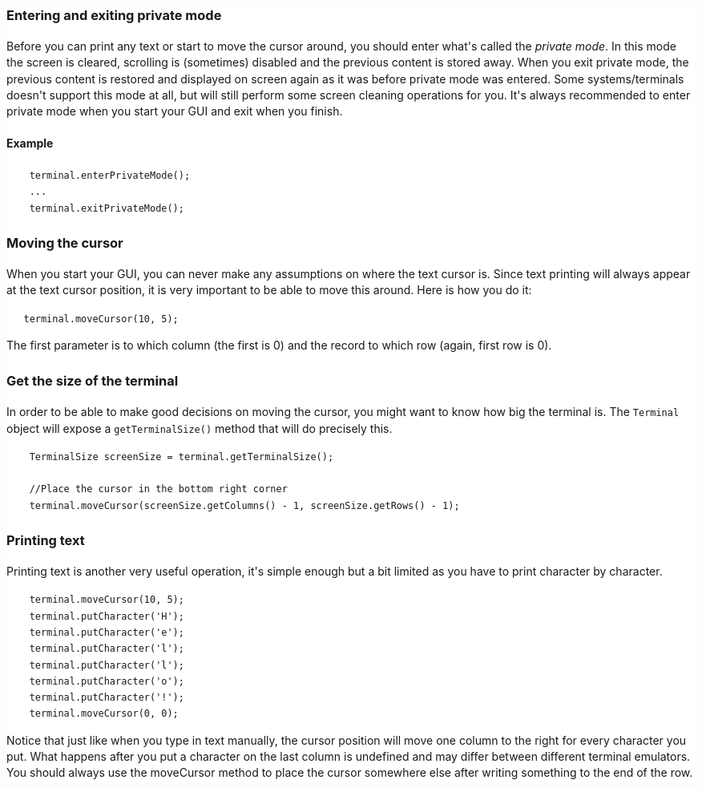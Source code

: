 ### Entering and exiting private mode ###
Before you can print any text or start to move the cursor around, you should enter what's called the _private mode_. In this mode the screen is cleared, scrolling is (sometimes) disabled and the previous content is stored away. When you exit private mode, the previous content is restored and displayed on screen again as it was before private mode was entered. Some systems/terminals doesn't support this mode at all, but will still perform some screen cleaning operations for you. It's always recommended to enter private mode when you start your GUI and exit when you finish.

#### Example ####
```
    terminal.enterPrivateMode();
    ...
    terminal.exitPrivateMode();
```

### Moving the cursor ###
When you start your GUI, you can never make any assumptions on where the text cursor is. Since text printing will always appear at the text cursor position, it is very important to be able to move this around. Here is how you do it:
```
   terminal.moveCursor(10, 5);
```
The first parameter is to which column (the first is 0) and the record to which row (again, first row is 0).

### Get the size of the terminal ###
In order to be able to make good decisions on moving the cursor, you might want to know how big the terminal is. The `Terminal` object will expose a `getTerminalSize()` method that will do precisely this.
```
    TerminalSize screenSize = terminal.getTerminalSize();

    //Place the cursor in the bottom right corner
    terminal.moveCursor(screenSize.getColumns() - 1, screenSize.getRows() - 1);
```

### Printing text ###
Printing text is another very useful operation, it's simple enough but a bit limited as you have to print character by character.
```
    terminal.moveCursor(10, 5);
    terminal.putCharacter('H');
    terminal.putCharacter('e');
    terminal.putCharacter('l');
    terminal.putCharacter('l');
    terminal.putCharacter('o');
    terminal.putCharacter('!');
    terminal.moveCursor(0, 0);
```
Notice that just like when you type in text manually, the cursor position will move one column to the right for every character you put. What happens after you put a character on the last column is undefined and may differ between different terminal emulators. You should always use the moveCursor method to place the cursor somewhere else after writing something to the end of the row.
